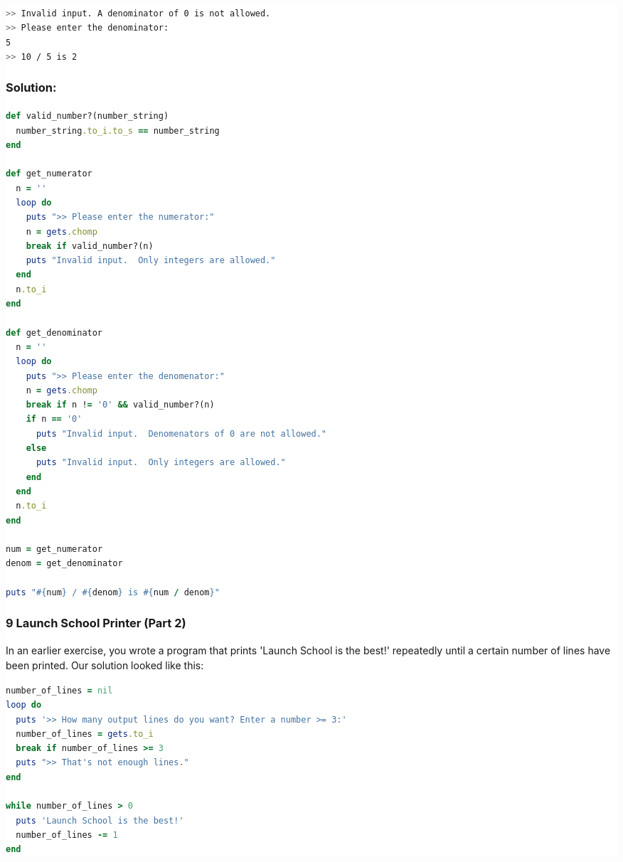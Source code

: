 ```bash
>> Invalid input. A denominator of 0 is not allowed.
>> Please enter the denominator:
5
>> 10 / 5 is 2
``` 


### Solution:
```ruby
def valid_number?(number_string)
  number_string.to_i.to_s == number_string
end

def get_numerator
  n = ''
  loop do
    puts ">> Please enter the numerator:"
    n = gets.chomp
    break if valid_number?(n)
    puts "Invalid input.  Only integers are allowed."
  end
  n.to_i
end

def get_denominator
  n = ''
  loop do
    puts ">> Please enter the denomenator:"
    n = gets.chomp
    break if n != '0' && valid_number?(n)
    if n == '0'
      puts "Invalid input.  Denomenators of 0 are not allowed."
    else
      puts "Invalid input.  Only integers are allowed."
    end
  end
  n.to_i
end

num = get_numerator
denom = get_denominator

puts "#{num} / #{denom} is #{num / denom}"
```

### 9  Launch School Printer (Part 2)

In an earlier exercise, you wrote a program that prints 'Launch School is the best!' repeatedly until a certain number of lines have been printed. Our solution looked like this:

```ruby
number_of_lines = nil
loop do
  puts '>> How many output lines do you want? Enter a number >= 3:'
  number_of_lines = gets.to_i
  break if number_of_lines >= 3
  puts ">> That's not enough lines."
end

while number_of_lines > 0
  puts 'Launch School is the best!'
  number_of_lines -= 1
end
```
